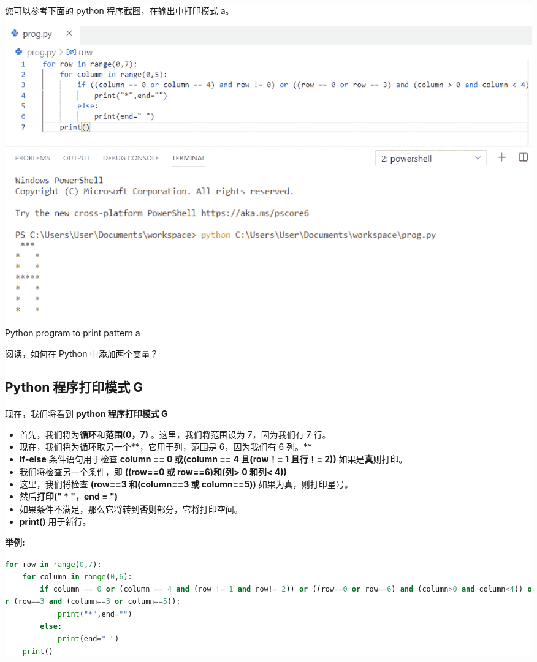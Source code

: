您可以参考下面的 python 程序截图，在输出中打印模式 a。

![Python program to print pattern A](img/43d37c4714fdf396666eed018c6373fe.png "Python program to print pattern a")

Python program to print pattern a

阅读，[如何在 Python 中添加两个变量](https://pythonguides.com/add-two-variables-in-python/)？

## Python 程序打印模式 G

现在，我们将看到 **python 程序打印模式 G**

*   首先，我们将为**循环**和**范围(0，7)** 。这里，我们将范围设为 7，因为我们有 7 行。
*   现在，我们将为循环取另一个**，它用于列，范围是 6，因为我们有 6 列。**
*   **if-else** 条件语句用于检查 **column == 0 或(column == 4 且(row！= 1 且行！= 2))** 如果是**真**则打印。
*   我们将检查另一个条件，即 **((row==0 或 row==6)和(列> 0 和列< 4))**
*   这里，我们将检查 **(row==3 和(column==3 或 column==5))** 如果为真，则打印星号。
*   然后**打印(" * "，end = ")**
*   如果条件不满足，那么它将转到**否则**部分，它将打印空间。
*   **print()** 用于新行。

**举例:**

```py
for row in range(0,7):    
    for column in range(0,6):     
        if column == 0 or (column == 4 and (row != 1 and row!= 2)) or ((row==0 or row==6) and (column>0 and column<4)) or (row==3 and (column==3 or column==5)):
            print("*",end="")
        else:
            print(end=" ")
    print()
```
